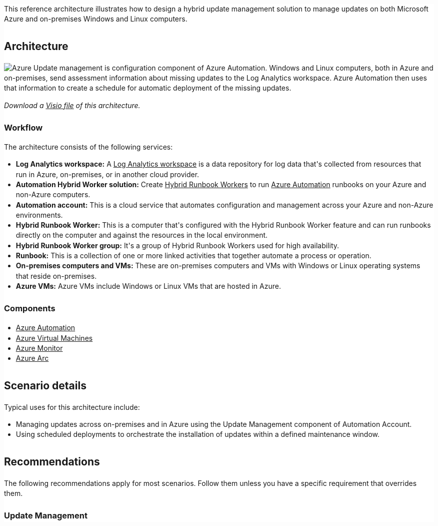 This reference architecture illustrates how to design a hybrid update management solution to manage updates on both Microsoft Azure and on-premises Windows and Linux computers.

## Architecture

![Azure Update management is configuration component of Azure Automation. Windows and Linux computers, both in Azure and on-premises, send assessment information about missing updates to the Log Analytics workspace. Azure Automation then uses that information to create a schedule for automatic deployment of the missing updates.][architectural-diagram]

*Download a [Visio file][architectural-diagram-visio-source] of this architecture.*

### Workflow

The architecture consists of the following services:

- **Log Analytics workspace:** A [Log Analytics workspace][1] is a data repository for log data that's collected from resources that run in Azure, on-premises, or in another cloud provider.
- **Automation Hybrid Worker solution:** Create [Hybrid Runbook Workers][2] to run [Azure Automation][3] runbooks on your Azure and non-Azure computers.
- **Automation account:** This is a cloud service that automates configuration and management across your Azure and non-Azure environments.
- **Hybrid Runbook Worker:** This is a computer that's configured with the Hybrid Runbook Worker feature and can run runbooks directly on the computer and against the resources in the local environment.
- **Hybrid Runbook Worker group:** It's a group of Hybrid Runbook Workers used for high availability.
- **Runbook:** This is a collection of one or more linked activities that together automate a process or operation.
- **On-premises computers and VMs:** These are on-premises computers and VMs with Windows or Linux operating systems that reside on-premises.
- **Azure VMs:** Azure VMs include Windows or Linux VMs that are hosted in Azure.

### Components

- [Azure Automation](https://azure.microsoft.com/services/automation)
- [Azure Virtual Machines](https://azure.microsoft.com/free/virtual-machines)
- [Azure Monitor](https://azure.microsoft.com/services/monitor)
- [Azure Arc](https://azure.microsoft.com/services/azure-arc)

## Scenario details

Typical uses for this architecture include:

- Managing updates across on-premises and in Azure using the Update Management component of Automation Account.
- Using scheduled deployments to orchestrate the installation of updates within a defined maintenance window.

## Recommendations

The following recommendations apply for most scenarios. Follow them unless you have a specific requirement that overrides them.

### Update Management


[architectural-diagram]: ./images/azure-update-mgmt.png
[architectural-diagram-visio-source]: https://arch-center.azureedge.net/azure-update-mgmt.vsdx
[1]: /azure/azure-monitor/platform/design-logs-deployment
[2]: /azure/automation/automation-hybrid-runbook-worker
[3]: /azure/automation/automation-intro
[4]: /azure/automation/update-management/update-mgmt-overview
[5]: /azure/azure-monitor/platform/design-logs-deployment
[6]: https://portal.azure.com/
[7]: https://azure.microsoft.com/pricing/details/log-analytics/
[8]: /azure/automation/how-to/region-mappings
[8]: /azure/automation/how-to/region-mappings
[9]: /azure/automation/update-management/update-mgmt-enable-template
[10]: /azure/automation/update-management/update-mgmt-enable-portal
[11]: /azure/automation/update-management/update-mgmt-enable-vm
[12]: /azure/automation/update-management/update-mgmt-enable-automation-account
[13]: /azure/automation/update-management/update-mgmt-enable-runbook
[14]: /azure/virtual-machines/extensions/oms-linux
[15]: /azure/virtual-machines/extensions/oms-windows
[16]: /azure/azure-monitor/platform/agent-windows
[17]: /azure/azure-monitor/platform/agent-windows#configure-agent-to-use-tls-12
[18]: /azure/azure-monitor/platform/agent-linux#install-the-agent-manually
[19]: /azure/azure-monitor/platform/gateway
[20]: /azure/azure-monitor/platform/agent-linux#install-the-agent-using-wrapper-script
[21]: /azure/azure-monitor/platform/agent-windows#obtain-workspace-id-and-key
[22]: /azure/automation/update-management/update-mgmt-groups
[23]: /azure/automation/update-management/view-update-assessments
[24]: /azure/automation/update-management/update-mgmt-pre-post-scripts
[25]: /azure/automation/update-management/update-mgmt-configure-wuagent
[26]: /azure/azure-monitor/platform/collect-sccm
[27]: /configmgr/sum/tools/updates-publisher
[28]: /azure/automation/update-management/update-mgmt-mecmintegration
[29]: /azure/azure-monitor/platform/computer-groups
[30]: /azure/azure-resource-manager/management/azure-subscription-service-limits#automation-limits
[31]: /azure/automation/update-management/update-mgmt-overview#clients
[32]: /azure/automation/automation-role-based-access-control#update-management-permissions
[33]: /azure/automation/automation-secure-asset-encryption
[34]: /azure/azure-monitor/platform/gateway
[35]: /azure/automation/security-baseline
[36]: /rest/api/automation/softwareupdateconfigurations/create
[37]: /azure/automation/source-control-integration
[38]: https://azure.microsoft.com/pricing/calculator
[39]: https://azure.microsoft.com/pricing/details/automation/
[40]: https://azure.microsoft.com/pricing/details/monitor/